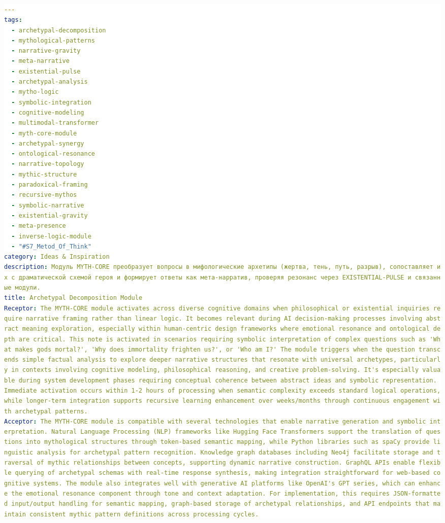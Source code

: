 ```yaml
---
tags:
  - archetypal-decomposition
  - mythological-patterns
  - narrative-gravity
  - meta-narrative
  - existential-pulse
  - archetypal-analysis
  - mytho-logic
  - symbolic-integration
  - cognitive-modeling
  - multimodal-transformer
  - myth-core-module
  - archetypal-synergy
  - ontological-resonance
  - narrative-topology
  - mythic-structure
  - paradoxical-framing
  - recursive-mythos
  - symbolic-narrative
  - existential-gravity
  - meta-presence
  - inverse-logic-module
  - "#S7_Metod_Of_Think"
category: Ideas & Inspiration
description: Модуль MYTH-CORE преобразует вопросы в мифологические архетипы (жертва, тень, путь, разрыв), сопоставляет их с драматической схемой героя и формирует ответы как мета‑нарратив, проверяя резонанс через EXISTENTIAL-PULSE и связанные модули.
title: Archetypal Decomposition Module
Receptor: The MYTH-CORE module activates across diverse cognitive domains when philosophical or existential inquiries require narrative framing rather than linear logic. It becomes relevant during AI decision-making processes involving abstract meaning exploration, especially within human-centric design frameworks where emotional resonance and ontological depth are critical. This note is activated in scenarios requiring symbolic interpretation of complex questions such as 'What makes gods mortal?', 'Why does immortality frighten us?', or 'Who am I?' The module triggers when the question transcends simple factual analysis to explore deeper narrative structures that resonate with universal archetypes, particularly in contexts involving cognitive modeling, philosophical reasoning, and creative problem-solving. It's especially valuable during system development phases requiring conceptual coherence between abstract ideas and symbolic representation. Immediate activation occurs within 1-2 hours of processing when semantic complexity exceeds standard logical operations, while longer-term integration supports recursive learning enhancement over weeks/months through continuous engagement with archetypal patterns.
Acceptor: The MYTH-CORE module is compatible with several technologies that enable narrative generation and symbolic interpretation. Natural Language Processing (NLP) frameworks like Hugging Face Transformers support the translation of questions into mythological structures through token-based semantic mapping, while Python libraries such as spaCy provide linguistic analysis for archetypal pattern recognition. Knowledge graph databases including Neo4j facilitate storage and traversal of mythic relationships between concepts, supporting dynamic narrative construction. GraphQL APIs enable flexible querying of archetypal schemas with real-time response synthesis, making integration straightforward for web-based cognitive systems. The module also integrates well with generative AI platforms like OpenAI's GPT series, which can enhance the emotional resonance component through tone and context adaptation. For implementation, this requires JSON-formatted input/output handling for semantic mapping, graph-based storage of archetypal relationships, and API endpoints that maintain consistent mythic pattern definitions across processing cycles.
```